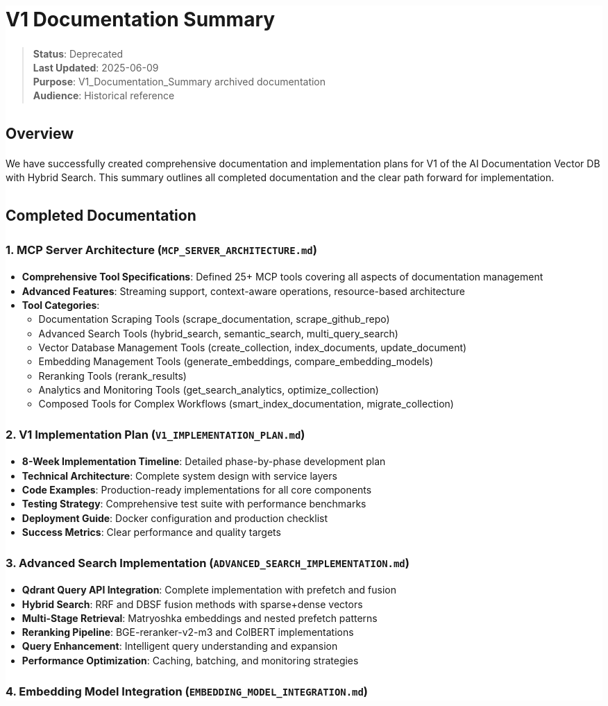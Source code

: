 # V1 Documentation Summary

> **Status**: Deprecated  
> **Last Updated**: 2025-06-09  
> **Purpose**: V1_Documentation_Summary archived documentation  
> **Audience**: Historical reference

## Overview

We have successfully created comprehensive documentation and implementation plans for V1 of the AI Documentation Vector DB with Hybrid Search. This summary outlines all completed documentation and the clear path forward for implementation.

## Completed Documentation

### 1. MCP Server Architecture (`MCP_SERVER_ARCHITECTURE.md`)

- **Comprehensive Tool Specifications**: Defined 25+ MCP tools covering all aspects of documentation management
- **Advanced Features**: Streaming support, context-aware operations, resource-based architecture
- **Tool Categories**:
  - Documentation Scraping Tools (scrape_documentation, scrape_github_repo)
  - Advanced Search Tools (hybrid_search, semantic_search, multi_query_search)
  - Vector Database Management Tools (create_collection, index_documents, update_document)
  - Embedding Management Tools (generate_embeddings, compare_embedding_models)
  - Reranking Tools (rerank_results)
  - Analytics and Monitoring Tools (get_search_analytics, optimize_collection)
  - Composed Tools for Complex Workflows (smart_index_documentation, migrate_collection)

### 2. V1 Implementation Plan (`V1_IMPLEMENTATION_PLAN.md`)

- **8-Week Implementation Timeline**: Detailed phase-by-phase development plan
- **Technical Architecture**: Complete system design with service layers
- **Code Examples**: Production-ready implementations for all core components
- **Testing Strategy**: Comprehensive test suite with performance benchmarks
- **Deployment Guide**: Docker configuration and production checklist
- **Success Metrics**: Clear performance and quality targets

### 3. Advanced Search Implementation (`ADVANCED_SEARCH_IMPLEMENTATION.md`)

- **Qdrant Query API Integration**: Complete implementation with prefetch and fusion
- **Hybrid Search**: RRF and DBSF fusion methods with sparse+dense vectors
- **Multi-Stage Retrieval**: Matryoshka embeddings and nested prefetch patterns
- **Reranking Pipeline**: BGE-reranker-v2-m3 and ColBERT implementations
- **Query Enhancement**: Intelligent query understanding and expansion
- **Performance Optimization**: Caching, batching, and monitoring strategies

### 4. Embedding Model Integration (`EMBEDDING_MODEL_INTEGRATION.md`)
